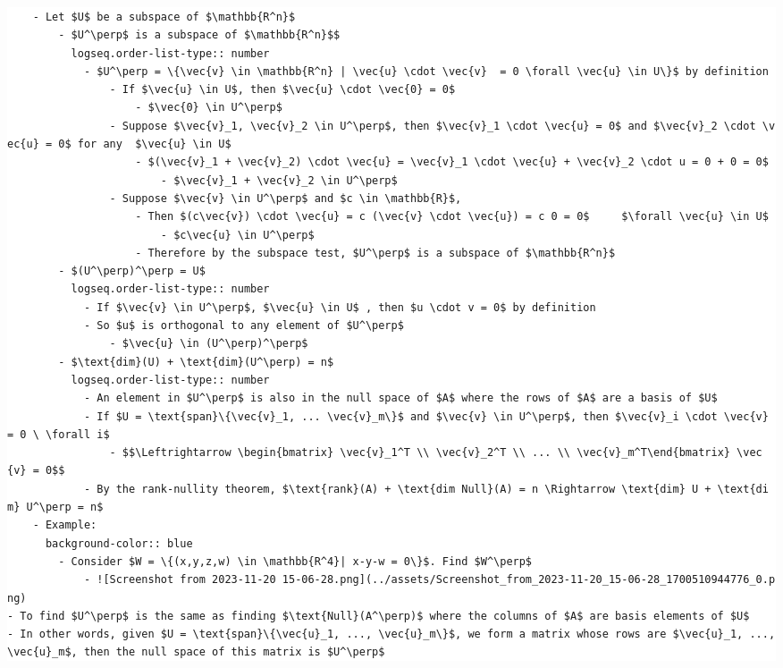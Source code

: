 		- Let $U$ be a subspace of $\mathbb{R^n}$
			- $U^\perp$ is a subspace of $\mathbb{R^n}$$
			  logseq.order-list-type:: number
				- $U^\perp = \{\vec{v} \in \mathbb{R^n} | \vec{u} \cdot \vec{v}  = 0 \forall \vec{u} \in U\}$ by definition
					- If $\vec{u} \in U$, then $\vec{u} \cdot \vec{0} = 0$
						- $\vec{0} \in U^\perp$
					- Suppose $\vec{v}_1, \vec{v}_2 \in U^\perp$, then $\vec{v}_1 \cdot \vec{u} = 0$ and $\vec{v}_2 \cdot \vec{u} = 0$ for any  $\vec{u} \in U$
						- $(\vec{v}_1 + \vec{v}_2) \cdot \vec{u} = \vec{v}_1 \cdot \vec{u} + \vec{v}_2 \cdot u = 0 + 0 = 0$
							- $\vec{v}_1 + \vec{v}_2 \in U^\perp$
					- Suppose $\vec{v} \in U^\perp$ and $c \in \mathbb{R}$,
						- Then $(c\vec{v}) \cdot \vec{u} = c (\vec{v} \cdot \vec{u}) = c 0 = 0$     $\forall \vec{u} \in U$
							- $c\vec{u} \in U^\perp$
						- Therefore by the subspace test, $U^\perp$ is a subspace of $\mathbb{R^n}$
			- $(U^\perp)^\perp = U$
			  logseq.order-list-type:: number
				- If $\vec{v} \in U^\perp$, $\vec{u} \in U$ , then $u \cdot v = 0$ by definition
				- So $u$ is orthogonal to any element of $U^\perp$
					- $\vec{u} \in (U^\perp)^\perp$
			- $\text{dim}(U) + \text{dim}(U^\perp) = n$
			  logseq.order-list-type:: number
				- An element in $U^\perp$ is also in the null space of $A$ where the rows of $A$ are a basis of $U$
				- If $U = \text{span}\{\vec{v}_1, ... \vec{v}_m\}$ and $\vec{v} \in U^\perp$, then $\vec{v}_i \cdot \vec{v} = 0 \ \forall i$
					- $$\Leftrightarrow \begin{bmatrix} \vec{v}_1^T \\ \vec{v}_2^T \\ ... \\ \vec{v}_m^T\end{bmatrix} \vec{v} = 0$$
				- By the rank-nullity theorem, $\text{rank}(A) + \text{dim Null}(A) = n \Rightarrow \text{dim} U + \text{dim} U^\perp = n$
		- Example:
		  background-color:: blue
			- Consider $W = \{(x,y,z,w) \in \mathbb{R^4}| x-y-w = 0\}$. Find $W^\perp$
				- ![Screenshot from 2023-11-20 15-06-28.png](../assets/Screenshot_from_2023-11-20_15-06-28_1700510944776_0.png)
	- To find $U^\perp$ is the same as finding $\text{Null}(A^\perp)$ where the columns of $A$ are basis elements of $U$
	- In other words, given $U = \text{span}\{\vec{u}_1, ..., \vec{u}_m\}$, we form a matrix whose rows are $\vec{u}_1, ..., \vec{u}_m$, then the null space of this matrix is $U^\perp$